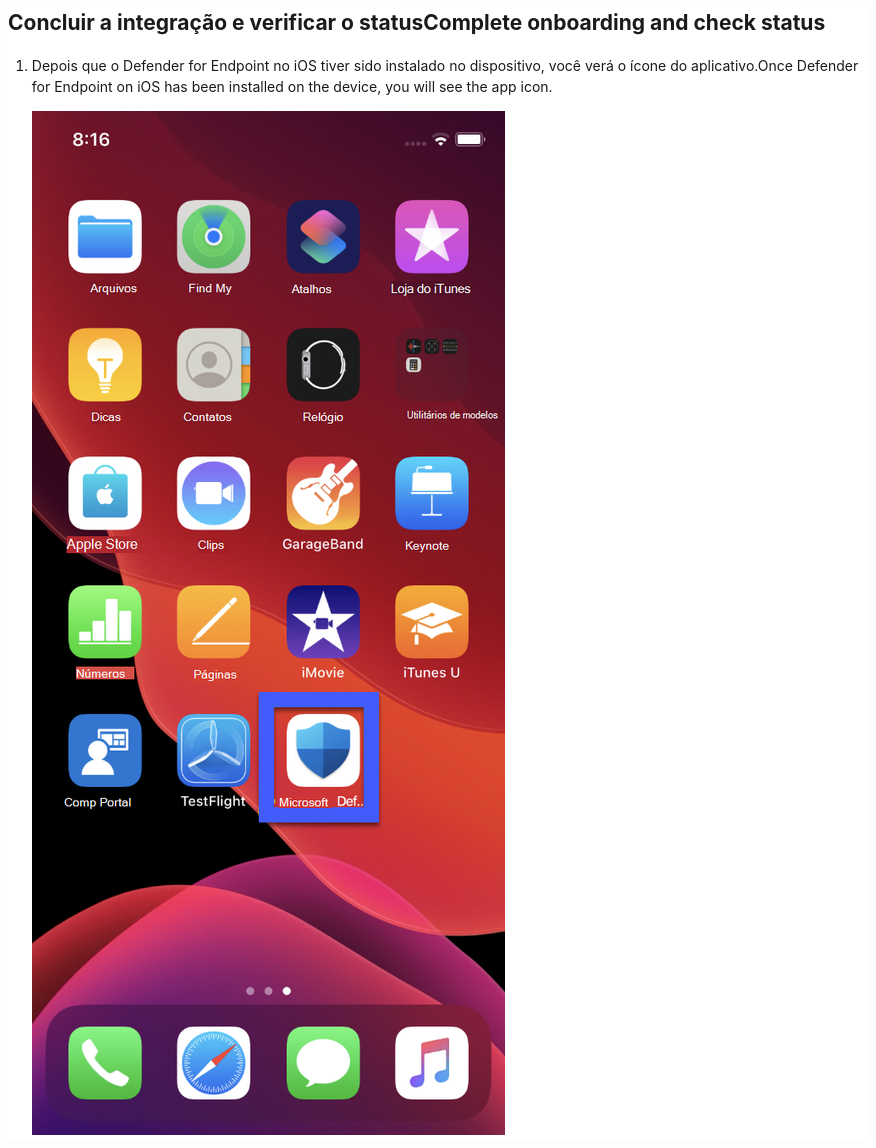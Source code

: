## <a name="complete-onboarding-and-check-status"></a><span data-ttu-id="dde15-158">Concluir a integração e verificar o status</span><span class="sxs-lookup"><span data-stu-id="dde15-158">Complete onboarding and check status</span></span>

1. <span data-ttu-id="dde15-159">Depois que o Defender for Endpoint no iOS tiver sido instalado no dispositivo, você verá o ícone do aplicativo.</span><span class="sxs-lookup"><span data-stu-id="dde15-159">Once Defender for Endpoint on iOS has been installed on the device, you  will see the app icon.</span></span>

    ![Uma captura de tela de um telefone inteligente Descrição gerada automaticamente](images/41627a709700c324849bf7e13510c516.png)
